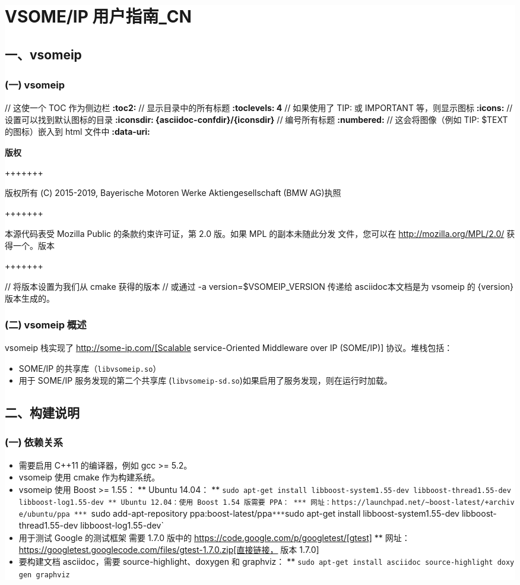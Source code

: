 # VSOME/IP  用户指南_CN

一、vsomeip
-------

### (一) vsomeip

// 这使一个 TOC 作为侧边栏
**:toc2:**
// 显示目录中的所有标题
**:toclevels: 4**
// 如果使用了 TIP: 或 IMPORTANT 等，则显示图标
**:icons:**
// 设置可以找到默认图标的目录
**:iconsdir: {asciidoc-confdir}/{iconsdir}**
// 编号所有标题
**:numbered:**
// 这会将图像（例如 TIP: $TEXT 的图标）嵌入到 html 文件中
**:data-uri:**



**版权**

+++++++

版权所有 (C) 2015-2019, Bayerische Motoren Werke Aktiengesellschaft (BMW AG)执照

+++++++

本源代码表受 Mozilla Public 的条款约束许可证，第 2.0 版。如果 MPL 的副本未随此分发
文件，您可以在 http://mozilla.org/MPL/2.0/ 获得一个。版本

+++++++

// 将版本设置为我们从 cmake 获得的版本
// 或通过 -a version=$VSOMEIP_VERSION 传递给 asciidoc本文档是为 vsomeip 的 {version} 版本生成的。

### (二) vsomeip 概述

vsomeip 栈实现了 http://some-ip.com/[Scalable service-Oriented Middleware over IP (SOME/IP)] 协议。堆栈包括：

* SOME/IP 的共享库（`libvsomeip.so`）
* 用于 SOME/IP 服务发现的第二个共享库 (`libvsomeip-sd.so`)如果启用了服务发现，则在运行时加载。

二、构建说明
------------------

### (一) 依赖关系


* 需要启用 C++11 的编译器，例如 gcc >= 5.2。
* vsomeip 使用 cmake 作为构建系统。
* vsomeip 使用 Boost >= 1.55：
  ** Ubuntu 14.04：
  ** `sudo apt-get install libboost-system1.55-dev libboost-thread1.55-dev
    libboost-log1.55-dev
  ** Ubuntu 12.04：使用 Boost 1.54 版需要 PPA：
  *** 网址：https://launchpad.net/~boost-latest/+archive/ubuntu/ppa
  *** `sudo add-apt-repository ppa:boost-latest/ppa`
  *** `sudo apt-get install libboost-system1.55-dev libboost-thread1.55-dev
    libboost-log1.55-dev`
* 用于测试 Google 的测试框架
  需要 1.7.0 版中的 https://code.google.com/p/googletest/[gtest]
  ** 网址：https://googletest.googlecode.com/files/gtest-1.7.0.zip[直接链接，
   版本 1.7.0]
* 要构建文档 asciidoc，需要 source-highlight、doxygen 和 graphviz：
  ** `sudo apt-get install asciidoc source-highlight doxygen graphviz`